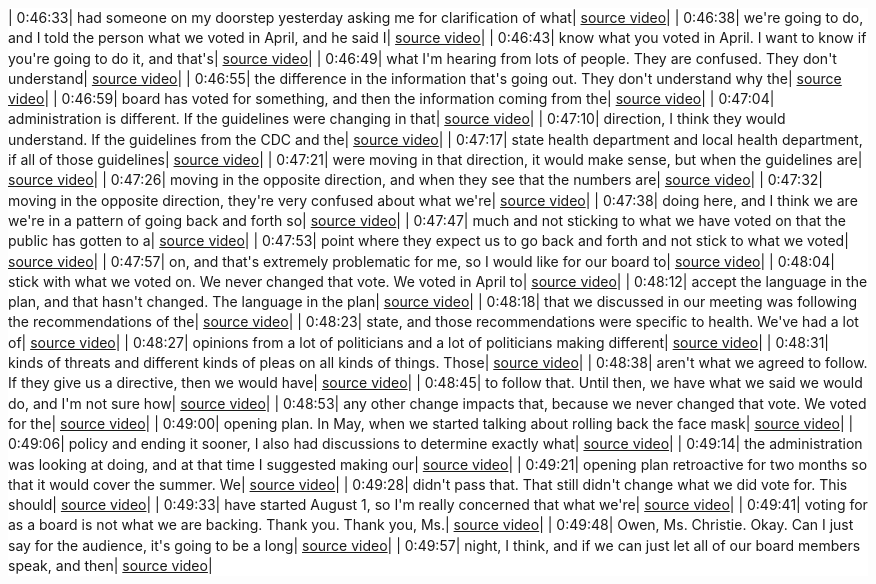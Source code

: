 | 0:46:33| had someone on my doorstep yesterday asking me for clarification of what| [source video](https://archive.org/details/school-board-ws-4178-210804?start=2793)|
| 0:46:38| we're going to do, and I told the person what we voted in April, and he said I| [source video](https://archive.org/details/school-board-ws-4178-210804?start=2798)|
| 0:46:43| know what you voted in April. I want to know if you're going to do it, and that's| [source video](https://archive.org/details/school-board-ws-4178-210804?start=2803)|
| 0:46:49| what I'm hearing from lots of people. They are confused. They don't understand| [source video](https://archive.org/details/school-board-ws-4178-210804?start=2809)|
| 0:46:55| the difference in the information that's going out. They don't understand why the| [source video](https://archive.org/details/school-board-ws-4178-210804?start=2815)|
| 0:46:59| board has voted for something, and then the information coming from the| [source video](https://archive.org/details/school-board-ws-4178-210804?start=2819)|
| 0:47:04| administration is different. If the guidelines were changing in that| [source video](https://archive.org/details/school-board-ws-4178-210804?start=2824)|
| 0:47:10| direction, I think they would understand. If the guidelines from the CDC and the| [source video](https://archive.org/details/school-board-ws-4178-210804?start=2830)|
| 0:47:17| state health department and local health department, if all of those guidelines| [source video](https://archive.org/details/school-board-ws-4178-210804?start=2837)|
| 0:47:21| were moving in that direction, it would make sense, but when the guidelines are| [source video](https://archive.org/details/school-board-ws-4178-210804?start=2841)|
| 0:47:26| moving in the opposite direction, and when they see that the numbers are| [source video](https://archive.org/details/school-board-ws-4178-210804?start=2846)|
| 0:47:32| moving in the opposite direction, they're very confused about what we're| [source video](https://archive.org/details/school-board-ws-4178-210804?start=2852)|
| 0:47:38| doing here, and I think we are we're in a pattern of going back and forth so| [source video](https://archive.org/details/school-board-ws-4178-210804?start=2858)|
| 0:47:47| much and not sticking to what we have voted on that the public has gotten to a| [source video](https://archive.org/details/school-board-ws-4178-210804?start=2867)|
| 0:47:53| point where they expect us to go back and forth and not stick to what we voted| [source video](https://archive.org/details/school-board-ws-4178-210804?start=2873)|
| 0:47:57| on, and that's extremely problematic for me, so I would like for our board to| [source video](https://archive.org/details/school-board-ws-4178-210804?start=2877)|
| 0:48:04| stick with what we voted on. We never changed that vote. We voted in April to| [source video](https://archive.org/details/school-board-ws-4178-210804?start=2884)|
| 0:48:12| accept the language in the plan, and that hasn't changed. The language in the plan| [source video](https://archive.org/details/school-board-ws-4178-210804?start=2892)|
| 0:48:18| that we discussed in our meeting was following the recommendations of the| [source video](https://archive.org/details/school-board-ws-4178-210804?start=2898)|
| 0:48:23| state, and those recommendations were specific to health. We've had a lot of| [source video](https://archive.org/details/school-board-ws-4178-210804?start=2903)|
| 0:48:27| opinions from a lot of politicians and a lot of politicians making different| [source video](https://archive.org/details/school-board-ws-4178-210804?start=2907)|
| 0:48:31| kinds of threats and different kinds of pleas on all kinds of things. Those| [source video](https://archive.org/details/school-board-ws-4178-210804?start=2911)|
| 0:48:38| aren't what we agreed to follow. If they give us a directive, then we would have| [source video](https://archive.org/details/school-board-ws-4178-210804?start=2918)|
| 0:48:45| to follow that. Until then, we have what we said we would do, and I'm not sure how| [source video](https://archive.org/details/school-board-ws-4178-210804?start=2925)|
| 0:48:53| any other change impacts that, because we never changed that vote. We voted for the| [source video](https://archive.org/details/school-board-ws-4178-210804?start=2933)|
| 0:49:00| opening plan. In May, when we started talking about rolling back the face mask| [source video](https://archive.org/details/school-board-ws-4178-210804?start=2940)|
| 0:49:06| policy and ending it sooner, I also had discussions to determine exactly what| [source video](https://archive.org/details/school-board-ws-4178-210804?start=2946)|
| 0:49:14| the administration was looking at doing, and at that time I suggested making our| [source video](https://archive.org/details/school-board-ws-4178-210804?start=2954)|
| 0:49:21| opening plan retroactive for two months so that it would cover the summer. We| [source video](https://archive.org/details/school-board-ws-4178-210804?start=2961)|
| 0:49:28| didn't pass that. That still didn't change what we did vote for. This should| [source video](https://archive.org/details/school-board-ws-4178-210804?start=2968)|
| 0:49:33| have started August 1, so I'm really concerned that what we're| [source video](https://archive.org/details/school-board-ws-4178-210804?start=2973)|
| 0:49:41| voting for as a board is not what we are backing. Thank you. Thank you, Ms.| [source video](https://archive.org/details/school-board-ws-4178-210804?start=2981)|
| 0:49:48| Owen, Ms. Christie. Okay. Can I just say for the audience, it's going to be a long| [source video](https://archive.org/details/school-board-ws-4178-210804?start=2988)|
| 0:49:57| night, I think, and if we can just let all of our board members speak, and then| [source video](https://archive.org/details/school-board-ws-4178-210804?start=2997)|